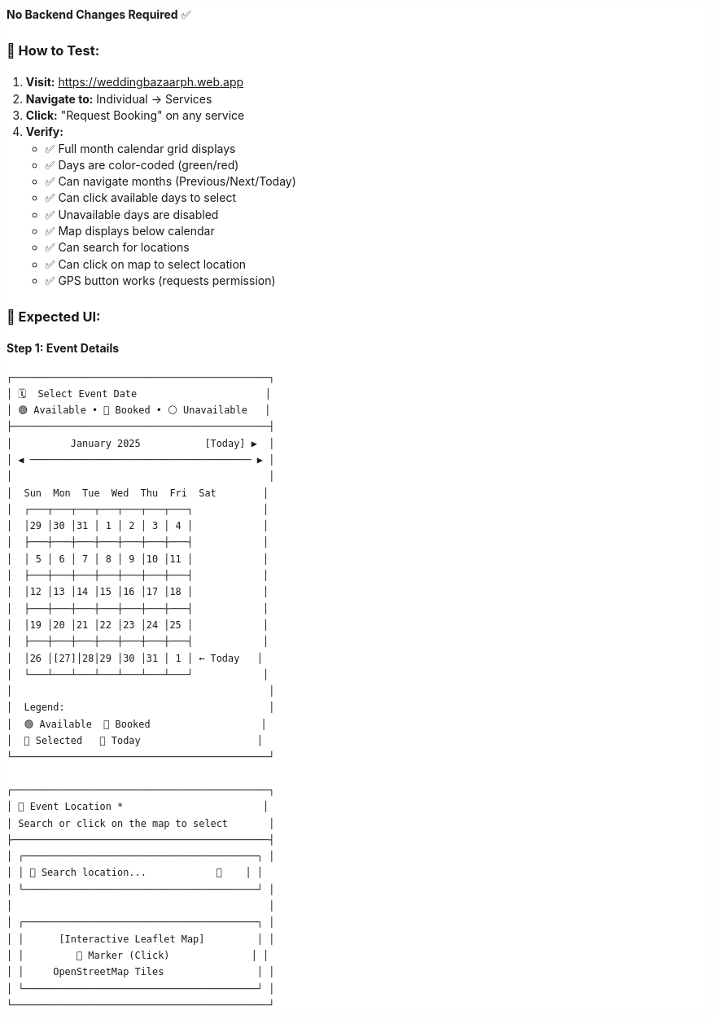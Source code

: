 **No Backend Changes Required** ✅

### 🎯 How to Test:

1. **Visit:** https://weddingbazaarph.web.app
2. **Navigate to:** Individual → Services
3. **Click:** "Request Booking" on any service
4. **Verify:**
   - ✅ Full month calendar grid displays
   - ✅ Days are color-coded (green/red)
   - ✅ Can navigate months (Previous/Next/Today)
   - ✅ Can click available days to select
   - ✅ Unavailable days are disabled
   - ✅ Map displays below calendar
   - ✅ Can search for locations
   - ✅ Can click on map to select location
   - ✅ GPS button works (requests permission)

### 📸 Expected UI:

**Step 1: Event Details**
```
┌────────────────────────────────────────────┐
│ 🗓️  Select Event Date                      │
│ 🟢 Available • 🔴 Booked • ⚪ Unavailable   │
├────────────────────────────────────────────┤
│          January 2025           [Today] ▶  │
│ ◀ ────────────────────────────────────── ▶ │
│                                            │
│  Sun  Mon  Tue  Wed  Thu  Fri  Sat        │
│  ┌───┬───┬───┬───┬───┬───┬───┐            │
│  │29 │30 │31 │ 1 │ 2 │ 3 │ 4 │            │
│  ├───┼───┼───┼───┼───┼───┼───┤            │
│  │ 5 │ 6 │ 7 │ 8 │ 9 │10 │11 │            │
│  ├───┼───┼───┼───┼───┼───┼───┤            │
│  │12 │13 │14 │15 │16 │17 │18 │            │
│  ├───┼───┼───┼───┼───┼───┼───┤            │
│  │19 │20 │21 │22 │23 │24 │25 │            │
│  ├───┼───┼───┼───┼───┼───┼───┤            │
│  │26 │[27]│28│29 │30 │31 │ 1 │ ← Today   │
│  └───┴───┴───┴───┴───┴───┴───┘            │
│                                            │
│  Legend:                                   │
│  🟢 Available  🔴 Booked                   │
│  🔵 Selected   💜 Today                    │
└────────────────────────────────────────────┘

┌────────────────────────────────────────────┐
│ 📍 Event Location *                        │
│ Search or click on the map to select       │
├────────────────────────────────────────────┤
│ ┌────────────────────────────────────────┐ │
│ │ 📍 Search location...            🧭    │ │
│ └────────────────────────────────────────┘ │
│                                            │
│ ┌────────────────────────────────────────┐ │
│ │      [Interactive Leaflet Map]         │ │
│ │         📍 Marker (Click)              │ │
│ │     OpenStreetMap Tiles                │ │
│ └────────────────────────────────────────┘ │
└────────────────────────────────────────────┘
```
